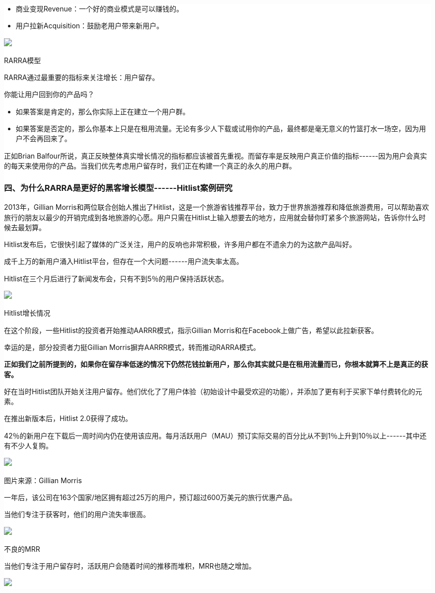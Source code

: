 * 商业变现Revenue：一个好的商业模式是可以赚钱的。

* 用户拉新Acquisition：鼓励老用户带来新用户。

![](https://image.cubox.pro/article/2022061712385247155/22651.jpg)

RARRA模型

RARRA通过最重要的指标来关注增长：用户留存。  

你能让用户回到你的产品吗？

* 如果答案是肯定的，那么你实际上正在建立一个用户群。

* 如果答案是否定的，那么你基本上只是在租用流量。无论有多少人下载或试用你的产品，最终都是毫无意义的竹篮打水一场空，因为用户不会再回来了。

正如Brian Balfour所说，真正反映整体真实增长情况的指标都应该被首先重视。而留存率是反映用户真正价值的指标------因为用户会真实的每天来使用你的产品。当我们优先考虑用户留存时，我们正在构建一个真正的永久的用户群。

### 四、为什么RARRA是更好的黑客增长模型------Hitlist案例研究

2013年，Gillian Morris和两位联合创始人推出了Hitlist，这是一个旅游省钱推荐平台，致力于世界旅游推荐和降低旅游费用，可以帮助喜欢旅行的朋友以最少的开销完成到各地旅游的心愿。用户只需在Hitlist上输入想要去的地方，应用就会替你盯紧多个旅游网站，告诉你什么时候去最划算。

Hitlist发布后，它很快引起了媒体的广泛关注，用户的反响也非常积极，许多用户都在不遗余力的为这款产品叫好。

成千上万的新用户涌入Hitlist平台，但存在一个大问题------用户流失率太高。

Hitlist在三个月后进行了新闻发布会，只有不到5％的用户保持活跃状态。

![](https://image.cubox.pro/article/2022061712385225923/51930.jpg)

Hitlist增长情况

在这个阶段，一些Hitlist的投资者开始推动AARRR模式，指示Gillian Morris和在Facebook上做广告，希望以此拉新获客。

幸运的是，部分投资者力挺Gillian Morris摒弃AARRR模式，转而推动RARRA模式。

**正如我们之前所提到的，如果你在留存率低迷的情况下仍然花钱拉新用户，那么你其实就只是在租用流量而已，你根本就算不上是真正的获客。**

好在当时Hitlist团队开始关注用户留存。他们优化了了用户体验（初始设计中最受欢迎的功能），并添加了更有利于买家下单付费转化的元素。

在推出新版本后，Hitlist 2.0获得了成功。

42％的新用户在下载后一周时间内仍在使用该应用。每月活跃用户（MAU）预订实际交易的百分比从不到1％上升到10％以上------其中还有不少人复购。

![](https://image.cubox.pro/article/2022061712385275324/32045.jpg)

图片来源：Gillian Morris

一年后，该公司在163个国家/地区拥有超过25万的用户，预订超过600万美元的旅行优惠产品。  

当他们专注于获客时，他们的用户流失率很高。

![](https://image.cubox.pro/article/2022061712385248295/78335.jpg)

不良的MRR

当他们专注于用户留存时，活跃用户会随着时间的推移而堆积，MRR也随之增加。

![](https://image.cubox.pro/article/2022061712385275243/82884.jpg)

